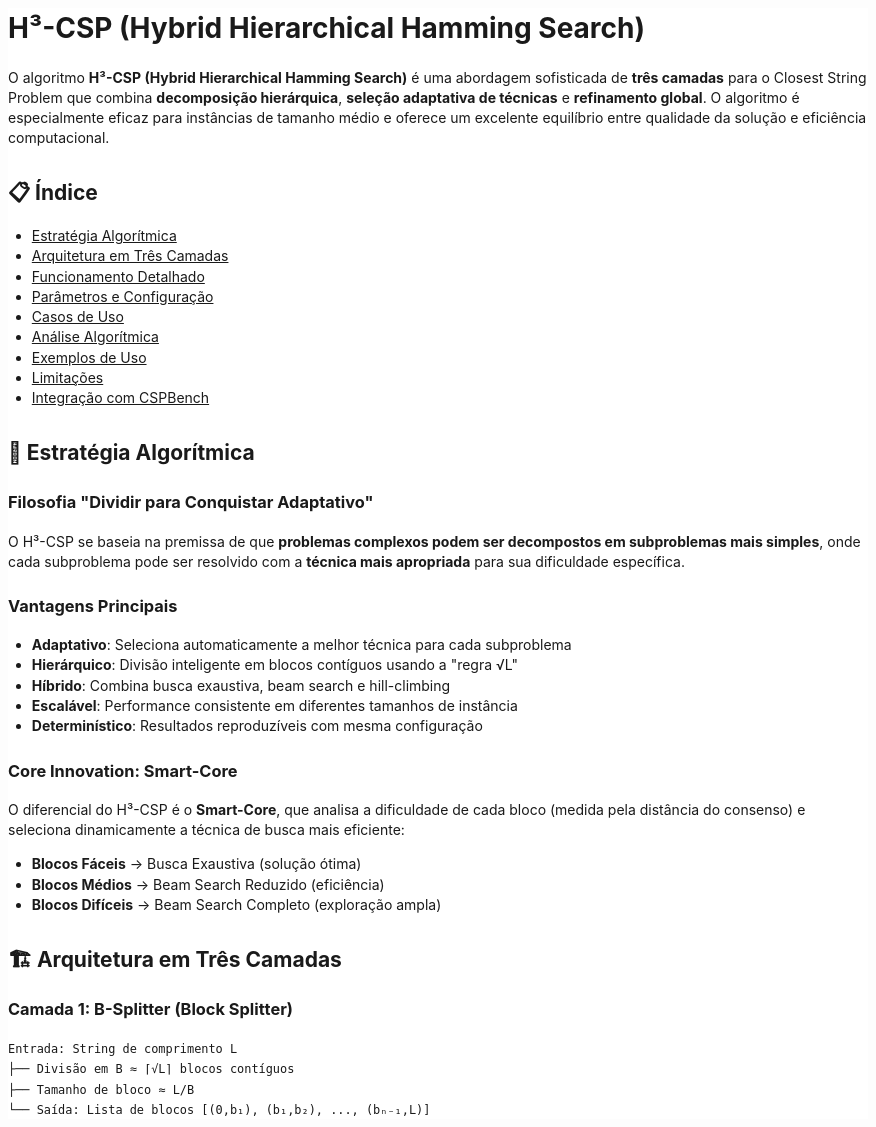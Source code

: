 # H³-CSP (Hybrid Hierarchical Hamming Search)

O algoritmo **H³-CSP (Hybrid Hierarchical Hamming Search)** é uma abordagem sofisticada de **três camadas** para o Closest String Problem que combina **decomposição hierárquica**, **seleção adaptativa de técnicas** e **refinamento global**. O algoritmo é especialmente eficaz para instâncias de tamanho médio e oferece um excelente equilíbrio entre qualidade da solução e eficiência computacional.

## 📋 Índice

- [Estratégia Algorítmica](#estratégia-algorítmica)
- [Arquitetura em Três Camadas](#arquitetura-em-três-camadas)
- [Funcionamento Detalhado](#funcionamento-detalhado)
- [Parâmetros e Configuração](#parâmetros-e-configuração)
- [Casos de Uso](#casos-de-uso)
- [Análise Algorítmica](#análise-algorítmica)
- [Exemplos de Uso](#exemplos-de-uso)
- [Limitações](#limitações)
- [Integração com CSPBench](#integração-com-cspbench)

## 🎯 Estratégia Algorítmica

### Filosofia "Dividir para Conquistar Adaptativo"
O H³-CSP se baseia na premissa de que **problemas complexos podem ser decompostos em subproblemas mais simples**, onde cada subproblema pode ser resolvido com a **técnica mais apropriada** para sua dificuldade específica.

### Vantagens Principais
- **Adaptativo**: Seleciona automaticamente a melhor técnica para cada subproblema
- **Hierárquico**: Divisão inteligente em blocos contíguos usando a "regra √L"
- **Híbrido**: Combina busca exaustiva, beam search e hill-climbing
- **Escalável**: Performance consistente em diferentes tamanhos de instância
- **Determinístico**: Resultados reproduzíveis com mesma configuração

### Core Innovation: Smart-Core
O diferencial do H³-CSP é o **Smart-Core**, que analisa a dificuldade de cada bloco (medida pela distância do consenso) e seleciona dinamicamente a técnica de busca mais eficiente:

- **Blocos Fáceis** → Busca Exaustiva (solução ótima)
- **Blocos Médios** → Beam Search Reduzido (eficiência)
- **Blocos Difíceis** → Beam Search Completo (exploração ampla)

## 🏗️ Arquitetura em Três Camadas

### Camada 1: B-Splitter (Block Splitter)
```
Entrada: String de comprimento L
├── Divisão em B ≈ ⌈√L⌉ blocos contíguos
├── Tamanho de bloco ≈ L/B
└── Saída: Lista de blocos [(0,b₁), (b₁,b₂), ..., (bₙ₋₁,L)]
```
